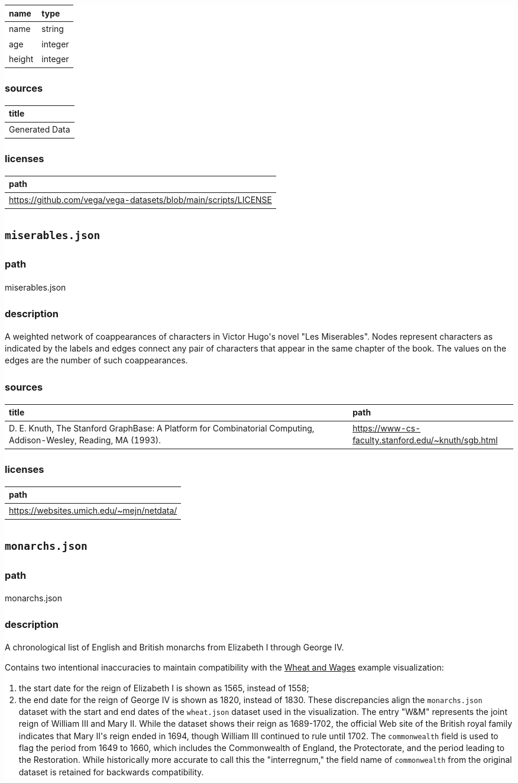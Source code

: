 | name   | type    |
|:-------|:--------|
| name   | string  |
| age    | integer |
| height | integer |
### sources
| title          |
|:---------------|
| Generated Data |
### licenses
| path                                                            |
|:----------------------------------------------------------------|
| https://github.com/vega/vega-datasets/blob/main/scripts/LICENSE |
## `miserables.json`
### path
miserables.json
### description
A weighted network of coappearances of characters in Victor Hugo's novel "Les Miserables". 
Nodes represent characters as indicated by the labels and edges connect any pair of characters 
that appear in the same chapter of the book. The values on the edges are the number of such 
coappearances.

### sources
| title                                                                                                            | path                                                |
|:-----------------------------------------------------------------------------------------------------------------|:----------------------------------------------------|
| D. E. Knuth, The Stanford GraphBase: A Platform for Combinatorial Computing, Addison-Wesley, Reading, MA (1993). | https://www-cs-faculty.stanford.edu/~knuth/sgb.html |
### licenses
| path                                      |
|:------------------------------------------|
| https://websites.umich.edu/~mejn/netdata/ |
## `monarchs.json`
### path
monarchs.json
### description
A chronological list of English and British monarchs from Elizabeth I through George IV.

Contains two intentional inaccuracies to maintain compatibility with 
the [Wheat and Wages](https://vega.github.io/vega/examples/wheat-and-wages/) example visualization:
1. the start date for the reign of Elizabeth I is shown as 1565, instead of 1558;
2. the end date for the reign of George IV is shown as 1820, instead of 1830.
These discrepancies align the `monarchs.json` dataset with the start and end dates of the `wheat.json` dataset used in the visualization.
The entry "W&M" represents the joint reign of William III and Mary II. While the dataset shows their reign as 1689-1702, 
the official Web site of the British royal family indicates that Mary II's reign ended in 1694, though William III continued to rule until 1702.
The `commonwealth` field is used to flag the period from 1649 to 1660, which includes the Commonwealth of England, the Protectorate, 
and the period leading to the Restoration. While historically more accurate to call this the "interregnum," the field name of `commonwealth` 
from the original dataset is retained for backwards compatibility.

